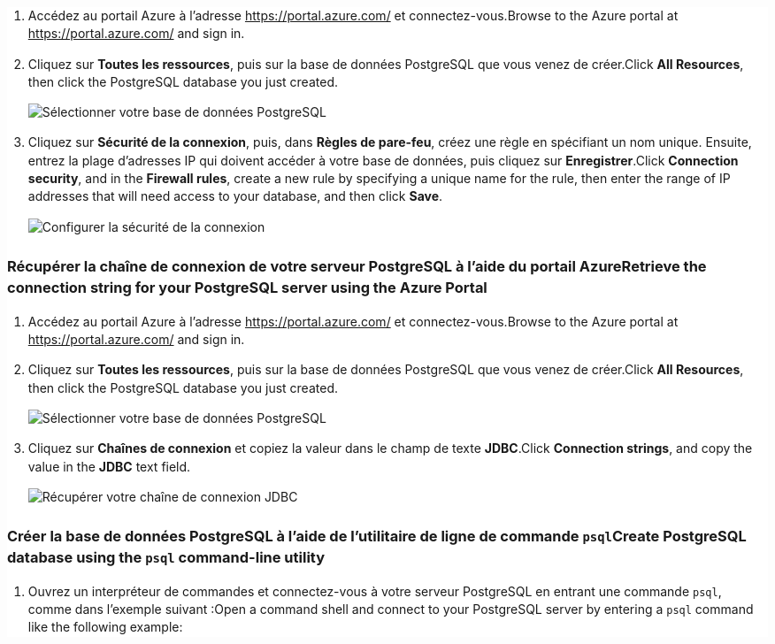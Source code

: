 1. <span data-ttu-id="6c010-135">Accédez au portail Azure à l’adresse <https://portal.azure.com/> et connectez-vous.</span><span class="sxs-lookup"><span data-stu-id="6c010-135">Browse to the Azure portal at <https://portal.azure.com/> and sign in.</span></span>

1. <span data-ttu-id="6c010-136">Cliquez sur **Toutes les ressources**, puis sur la base de données PostgreSQL que vous venez de créer.</span><span class="sxs-lookup"><span data-stu-id="6c010-136">Click **All Resources**, then click the PostgreSQL database you just created.</span></span>

   ![Sélectionner votre base de données PostgreSQL][POSTGRESQL03]

1. <span data-ttu-id="6c010-138">Cliquez sur **Sécurité de la connexion**, puis, dans **Règles de pare-feu**, créez une règle en spécifiant un nom unique. Ensuite, entrez la plage d’adresses IP qui doivent accéder à votre base de données, puis cliquez sur **Enregistrer**.</span><span class="sxs-lookup"><span data-stu-id="6c010-138">Click **Connection security**, and in the **Firewall rules**, create a new rule by specifying a unique name for the rule, then enter the range of IP addresses that will need access to your database, and then click **Save**.</span></span>

   ![Configurer la sécurité de la connexion][POSTGRESQL04]

### <a name="retrieve-the-connection-string-for-your-postgresql-server-using-the-azure-portal"></a><span data-ttu-id="6c010-140">Récupérer la chaîne de connexion de votre serveur PostgreSQL à l’aide du portail Azure</span><span class="sxs-lookup"><span data-stu-id="6c010-140">Retrieve the connection string for your PostgreSQL server using the Azure Portal</span></span>

1. <span data-ttu-id="6c010-141">Accédez au portail Azure à l’adresse <https://portal.azure.com/> et connectez-vous.</span><span class="sxs-lookup"><span data-stu-id="6c010-141">Browse to the Azure portal at <https://portal.azure.com/> and sign in.</span></span>

1. <span data-ttu-id="6c010-142">Cliquez sur **Toutes les ressources**, puis sur la base de données PostgreSQL que vous venez de créer.</span><span class="sxs-lookup"><span data-stu-id="6c010-142">Click **All Resources**, then click the PostgreSQL database you just created.</span></span>

   ![Sélectionner votre base de données PostgreSQL][POSTGRESQL03]

1. <span data-ttu-id="6c010-144">Cliquez sur **Chaînes de connexion** et copiez la valeur dans le champ de texte **JDBC**.</span><span class="sxs-lookup"><span data-stu-id="6c010-144">Click **Connection strings**, and copy the value in the **JDBC** text field.</span></span>

   ![Récupérer votre chaîne de connexion JDBC][POSTGRESQL05]

### <a name="create-postgresql-database-using-the-psql-command-line-utility"></a><span data-ttu-id="6c010-146">Créer la base de données PostgreSQL à l’aide de l’utilitaire de ligne de commande `psql`</span><span class="sxs-lookup"><span data-stu-id="6c010-146">Create PostgreSQL database using the `psql` command-line utility</span></span>

1. <span data-ttu-id="6c010-147">Ouvrez un interpréteur de commandes et connectez-vous à votre serveur PostgreSQL en entrant une commande `psql`, comme dans l’exemple suivant :</span><span class="sxs-lookup"><span data-stu-id="6c010-147">Open a command shell and connect to your PostgreSQL server by entering a `psql` command like the following example:</span></span>


[Azure pour les développeurs Java]: /java/azure/
[Azure for Java Developers]: /java/azure/
[compte Azure gratuit]: https://azure.microsoft.com/pricing/free-trial/
[free Azure account]: https://azure.microsoft.com/pricing/free-trial/
[Utilisation d’Azure DevOps et Java]: /azure/devops/
[Working with Azure DevOps and Java]: /azure/devops/
[avantages d’abonné MSDN]: https://azure.microsoft.com/pricing/member-offers/msdn-benefits-details/
[MSDN subscriber benefits]: https://azure.microsoft.com/pricing/member-offers/msdn-benefits-details/
[Spring Boot]: http://projects.spring.io/spring-boot/
[Spring Data]: https://spring.io/projects/spring-data
[Spring Initializr]: https://start.spring.io/
[Spring Framework]: https://spring.io/
[POSTGRESQL01]: media/configure-spring-data-jpa-with-azure-postgresql/create-postgresql-01.png
[POSTGRESQL02]: media/configure-spring-data-jpa-with-azure-postgresql/create-postgresql-02.png
[POSTGRESQL03]: media/configure-spring-data-jpa-with-azure-postgresql/create-postgresql-03.png
[POSTGRESQL04]: media/configure-spring-data-jpa-with-azure-postgresql/create-postgresql-04.png
[POSTGRESQL05]: media/configure-spring-data-jpa-with-azure-postgresql/create-postgresql-05.png